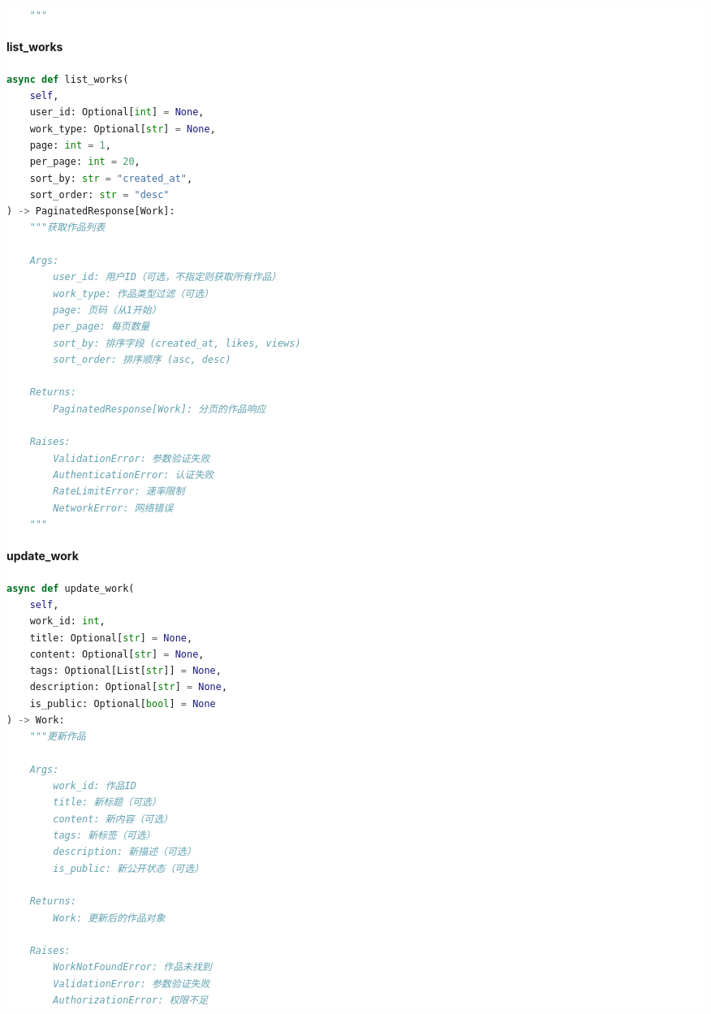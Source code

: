 ```python
    """
```

#### list_works

```python
async def list_works(
    self,
    user_id: Optional[int] = None,
    work_type: Optional[str] = None,
    page: int = 1,
    per_page: int = 20,
    sort_by: str = "created_at",
    sort_order: str = "desc"
) -> PaginatedResponse[Work]:
    """获取作品列表
    
    Args:
        user_id: 用户ID（可选，不指定则获取所有作品）
        work_type: 作品类型过滤（可选）
        page: 页码（从1开始）
        per_page: 每页数量
        sort_by: 排序字段 (created_at, likes, views)
        sort_order: 排序顺序 (asc, desc)
        
    Returns:
        PaginatedResponse[Work]: 分页的作品响应
        
    Raises:
        ValidationError: 参数验证失败
        AuthenticationError: 认证失败
        RateLimitError: 速率限制
        NetworkError: 网络错误
    """
```

#### update_work

```python
async def update_work(
    self,
    work_id: int,
    title: Optional[str] = None,
    content: Optional[str] = None,
    tags: Optional[List[str]] = None,
    description: Optional[str] = None,
    is_public: Optional[bool] = None
) -> Work:
    """更新作品
    
    Args:
        work_id: 作品ID
        title: 新标题（可选）
        content: 新内容（可选）
        tags: 新标签（可选）
        description: 新描述（可选）
        is_public: 新公开状态（可选）
        
    Returns:
        Work: 更新后的作品对象
        
    Raises:
        WorkNotFoundError: 作品未找到
        ValidationError: 参数验证失败
        AuthorizationError: 权限不足
```